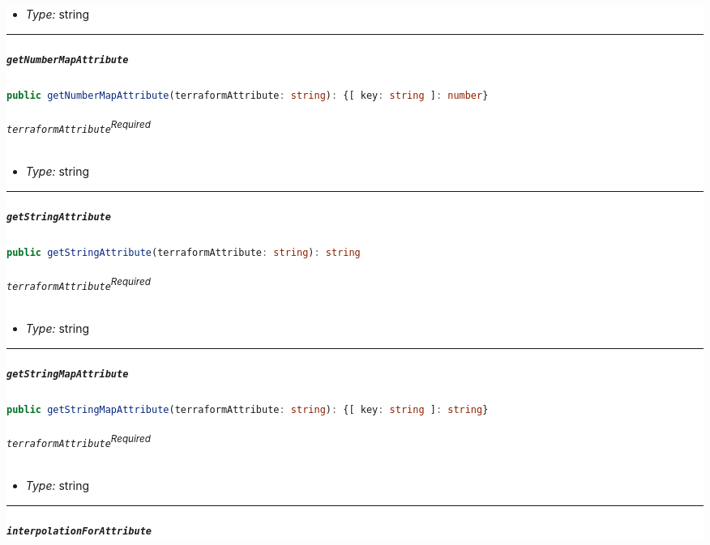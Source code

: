 - *Type:* string

---

##### `getNumberMapAttribute` <a name="getNumberMapAttribute" id="@cdktf/provider-kubernetes.dataKubernetesSecret.DataKubernetesSecret.getNumberMapAttribute"></a>

```typescript
public getNumberMapAttribute(terraformAttribute: string): {[ key: string ]: number}
```

###### `terraformAttribute`<sup>Required</sup> <a name="terraformAttribute" id="@cdktf/provider-kubernetes.dataKubernetesSecret.DataKubernetesSecret.getNumberMapAttribute.parameter.terraformAttribute"></a>

- *Type:* string

---

##### `getStringAttribute` <a name="getStringAttribute" id="@cdktf/provider-kubernetes.dataKubernetesSecret.DataKubernetesSecret.getStringAttribute"></a>

```typescript
public getStringAttribute(terraformAttribute: string): string
```

###### `terraformAttribute`<sup>Required</sup> <a name="terraformAttribute" id="@cdktf/provider-kubernetes.dataKubernetesSecret.DataKubernetesSecret.getStringAttribute.parameter.terraformAttribute"></a>

- *Type:* string

---

##### `getStringMapAttribute` <a name="getStringMapAttribute" id="@cdktf/provider-kubernetes.dataKubernetesSecret.DataKubernetesSecret.getStringMapAttribute"></a>

```typescript
public getStringMapAttribute(terraformAttribute: string): {[ key: string ]: string}
```

###### `terraformAttribute`<sup>Required</sup> <a name="terraformAttribute" id="@cdktf/provider-kubernetes.dataKubernetesSecret.DataKubernetesSecret.getStringMapAttribute.parameter.terraformAttribute"></a>

- *Type:* string

---

##### `interpolationForAttribute` <a name="interpolationForAttribute" id="@cdktf/provider-kubernetes.dataKubernetesSecret.DataKubernetesSecret.interpolationForAttribute"></a>
